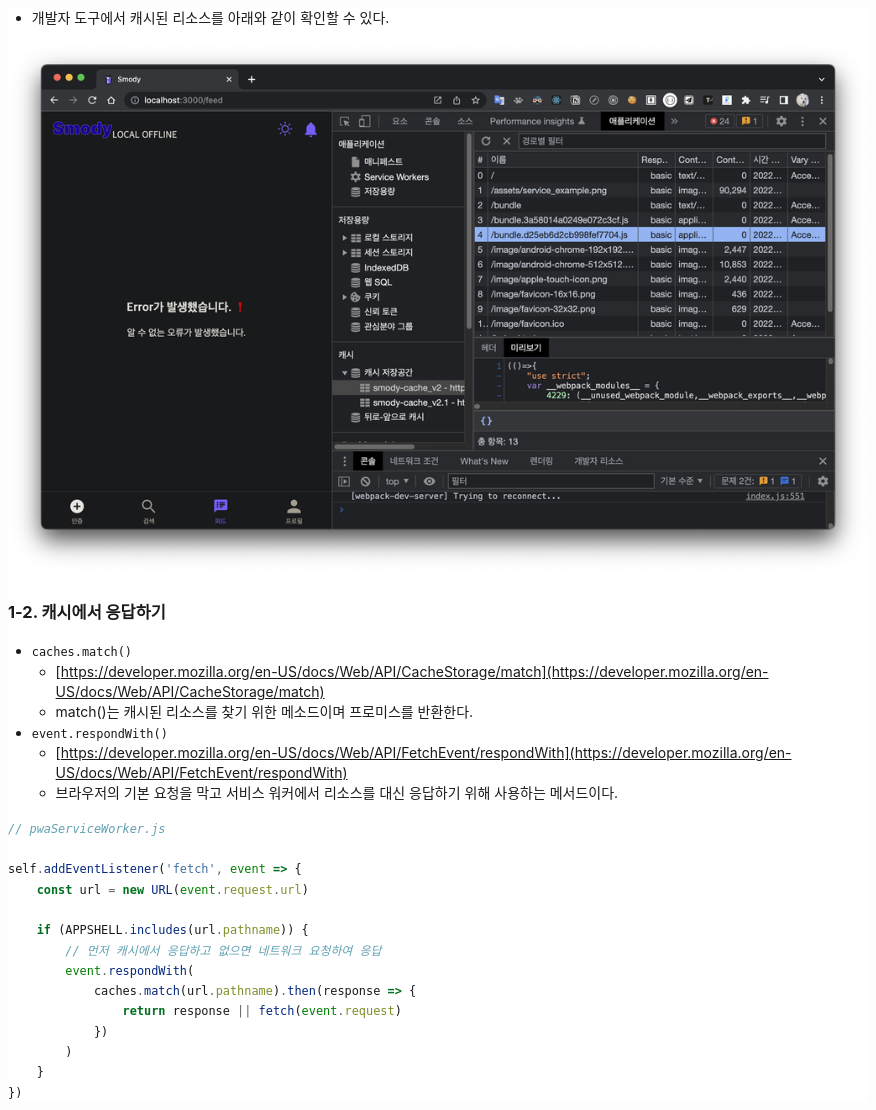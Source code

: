 -   개발자 도구에서 캐시된 리소스를 아래와 같이 확인할 수 있다.

![개발자도구-캐시된 리소스](../image/cached-resource.png)

### 1-2. 캐시에서 응답하기

-   `caches.match()`
    -   [https://developer.mozilla.org/en-US/docs/Web/API/CacheStorage/match](https://developer.mozilla.org/en-US/docs/Web/API/CacheStorage/match)
    -   match()는 캐시된 리소스를 찾기 위한 메소드이며 프로미스를 반환한다.
-   `event.respondWith()`
    -   [https://developer.mozilla.org/en-US/docs/Web/API/FetchEvent/respondWith](https://developer.mozilla.org/en-US/docs/Web/API/FetchEvent/respondWith)
    -   브라우저의 기본 요청을 막고 서비스 워커에서 리소스를 대신 응답하기 위해 사용하는 메서드이다.

```jsx
// pwaServiceWorker.js

self.addEventListener('fetch', event => {
    const url = new URL(event.request.url)

    if (APPSHELL.includes(url.pathname)) {
        // 먼저 캐시에서 응답하고 없으면 네트워크 요청하여 응답
        event.respondWith(
            caches.match(url.pathname).then(response => {
                return response || fetch(event.request)
            })
        )
    }
})
```
